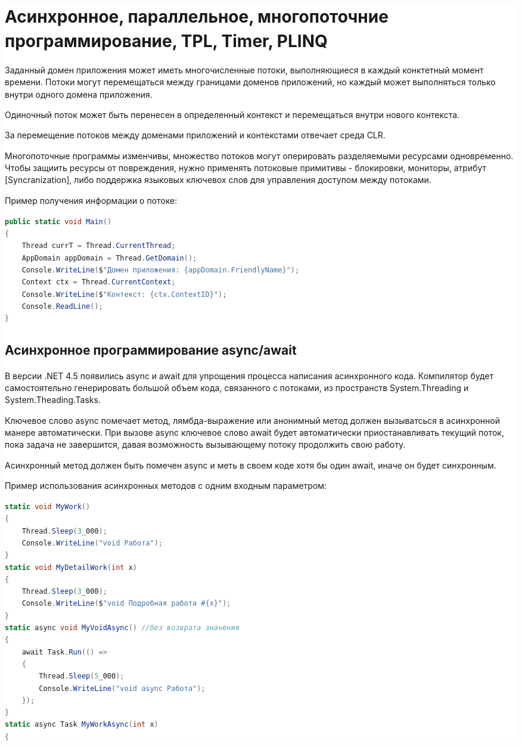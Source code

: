 # Асинхронное, параллельное, многопоточние программирование, TPL, Timer, PLINQ

Заданный домен приложения может иметь многочисленные потоки, выполняющиеся в каждый конктетный момент времени. Потоки могут перемещаться между границами доменов приложений, но каждый может выполняться только внутри одного домена приложения.

Одиночный поток может быть перенесен в определенный контекст и перемещаться внутри нового контекста.

За перемещение потоков между доменами приложений и контекстами отвечает среда CLR.

Многопоточные программы изменчивы, множество потоков могут оперировать разделяемыми ресурсами одновременно. Чтобы защиить ресурсы от повреждения, нужно применять потоковые примитивы - блокировки, мониторы, атрибут [Syncranization], либо поддержка языковых ключевох слов для управления доступом между потоками.

Пример получения информации о потоке:
```csharp
public static void Main()
{
    Thread currT = Thread.CurrentThread;
    AppDomain appDomain = Thread.GetDomain();
    Console.WriteLine($"Домен приложения: {appDomain.FriendlyName}");
    Context ctx = Thread.CurrentContext;
    Console.WriteLine($"Контекст: {ctx.ContextID}");
    Console.ReadLine();
}
```

## Асинхронное программирование async/await

В версии .NET 4.5 появились async и await для упрощения процесса написания асинхронного кода. Компилятор будет самостоятельно генерировать большой объем кода, связанного с потоками, из пространств System.Threading и System.Theading.Tasks.

Ключевое слово async помечает метод, лямбда-выражение или анонимный метод должен вызыватсься в асинхронной манере автоматически. При вызове async ключевое слово await будет автоматически приостанавливать текущий поток, пока задача не завершится, давая возможность вызывающему потоку продолжить свою работу.

Асинхронный метод должен быть помечен async и меть в своем коде хотя бы один await, иначе он будет синхронным.

Пример использования асинхронных методов с одним входным параметром:
```csharp
static void MyWork()
{
    Thread.Sleep(3_000);
    Console.WriteLine("void Работа");
}
static void MyDetailWork(int x)
{
    Thread.Sleep(3_000);
    Console.WriteLine($"void Подробная работа #{x}");
}
static async void MyVoidAsync() //без возврата значения
{
    await Task.Run(() =>
    {
        Thread.Sleep(5_000);
        Console.WriteLine("void async Работа");
    });
}
static async Task MyWorkAsync(int x)
{
```